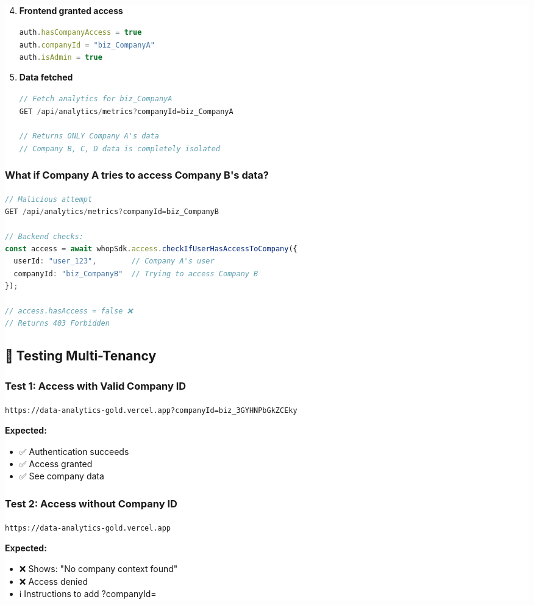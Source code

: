 4. **Frontend granted access**
   ```typescript
   auth.hasCompanyAccess = true
   auth.companyId = "biz_CompanyA"
   auth.isAdmin = true
   ```

5. **Data fetched**
   ```typescript
   // Fetch analytics for biz_CompanyA
   GET /api/analytics/metrics?companyId=biz_CompanyA
   
   // Returns ONLY Company A's data
   // Company B, C, D data is completely isolated
   ```

### What if Company A tries to access Company B's data?

```typescript
// Malicious attempt
GET /api/analytics/metrics?companyId=biz_CompanyB

// Backend checks:
const access = await whopSdk.access.checkIfUserHasAccessToCompany({
  userId: "user_123",        // Company A's user
  companyId: "biz_CompanyB"  // Trying to access Company B
});

// access.hasAccess = false ❌
// Returns 403 Forbidden
```

## 🧪 Testing Multi-Tenancy

### Test 1: Access with Valid Company ID

```bash
https://data-analytics-gold.vercel.app?companyId=biz_3GYHNPbGkZCEky
```

**Expected:**
- ✅ Authentication succeeds
- ✅ Access granted
- ✅ See company data

### Test 2: Access without Company ID

```bash
https://data-analytics-gold.vercel.app
```

**Expected:**
- ❌ Shows: "No company context found"
- ❌ Access denied
- ℹ️ Instructions to add ?companyId=
